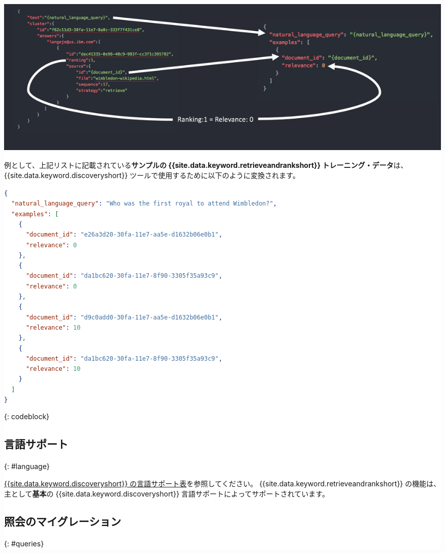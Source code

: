 ![ランキングのマイグレーションの流れ](images/migrate-ranking.png)

例として、上記リストに記載されている**サンプルの {{site.data.keyword.retrieveandrankshort}} トレーニング・データ**は、{{site.data.keyword.discoveryshort}} ツールで使用するために以下のように変換されます。

```json
{
  "natural_language_query": "Who was the first royal to attend Wimbledon?",
  "examples": [
    {
      "document_id": "e26a3d20-30fa-11e7-aa5e-d1632b06e0b1",
      "relevance": 0
    },
    {
      "document_id": "da1bc620-30fa-11e7-8f90-3305f35a93c9",
      "relevance": 0
    },
    {
      "document_id": "d9c0add0-30fa-11e7-aa5e-d1632b06e0b1",
      "relevance": 10
    },
    {
      "document_id": "da1bc620-30fa-11e7-8f90-3305f35a93c9",
      "relevance": 10
    }
  ]
}
```
{: codeblock}

## 言語サポート
{: #language}

[{{site.data.keyword.discoveryshort}} の言語サポート表](/docs/services/discovery?topic=discovery-language-support#language-support)を参照してください。 {{site.data.keyword.retrieveandrankshort}} の機能は、主として**基本**の {{site.data.keyword.discoveryshort}} 言語サポートによってサポートされています。

## 照会のマイグレーション
{: #queries}
